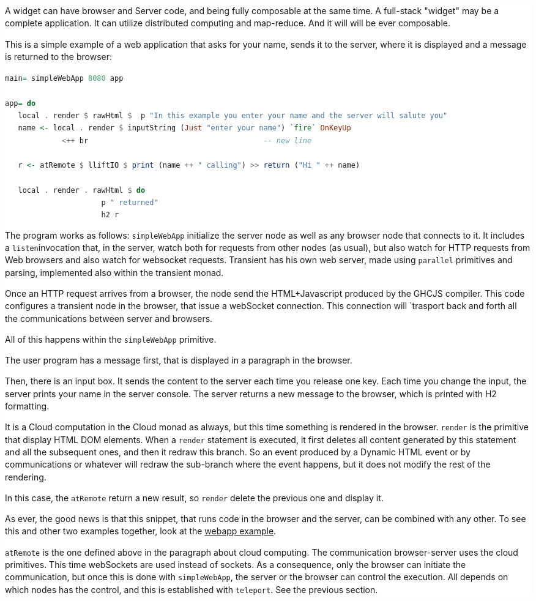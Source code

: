 A widget can have browser and Server code, and being fully composable at the same time. A full-stack "widget" may be a complete application. It can utilize distributed computing and map-reduce. And it will will be ever composable. 

This is a simple example of a web application that asks for your name, sends it to the server, where it is displayed and a message is returned to the browser:

```haskell
main= simpleWebApp 8080 app

app= do
   local . render $ rawHtml $  p "In this example you enter your name and the server will salute you"
   name <- local . render $ inputString (Just "enter your name") `fire` OnKeyUp
             <++ br                                        -- new line

   r <- atRemote $ lliftIO $ print (name ++ " calling") >> return ("Hi " ++ name)

   local . render . rawHtml $ do
                      p " returned"
                      h2 r
```
The program works as follows: `simpleWebApp` initialize the server node as well as any browser node that connects to it. It includes a `listen`invocation that, in the server, watch both for requests from other nodes (as usual), but also watch for HTTP requests from Web browsers and also watch for websocket requests. Transient has his own web server, made using `parallel` primitives and parsing, implemented also within the transient monad. 

Once an HTTP request arrives from a browser, the node send the HTML+Javascript produced by the GHCJS compiler. This code configures a transient node in the browser, that issue a webSocket connection. This connection will `trasport back and forth all the communications between server and browsers. 

All of this happens within the `simpleWebApp` primitive. 

The user program has a message first, that is displayed in a paragraph in the browser.

Then, there is an input box. It sends the content to the server each time you release one key. Each time you change the input, the server prints your name in the server console. The server returns a new message to the browser, which is printed with H2 formatting.

It is a Cloud computation in the Cloud monad as always, but this time something is rendered in the browser. `render` is the primitive that display HTML DOM elements. When a `render` statement is executed, it first deletes all content generated by this statement and all the subsequent ones, and then it redraw this branch. So an event produced by a Dynamic HTML event or by communications or whatever will redraw the sub-branch where the event happens, but it does not modify the rest of the rendering. 

In this case, the `atRemote` return a new result, so `render` delete the previous one and display it.

As ever, the good news is that this snippet, that runs code in the browser and the server, can be combined with any other. To see this and other two examples together,  look at the [webapp example](https://github.com/agocorona/transient-universe/blob/master/examples/webapp.hs).

`atRemote` is the one defined above in the paragraph about cloud computing. The communication browser-server uses the cloud primitives. This time webSockets are used instead of sockets. As a consequence, only the browser can initiate the communication, but once this is done with `simpleWebApp`, the server or the browser can control the execution. All depends on which nodes has the control, and this is established with `teleport`. See the previous section.
